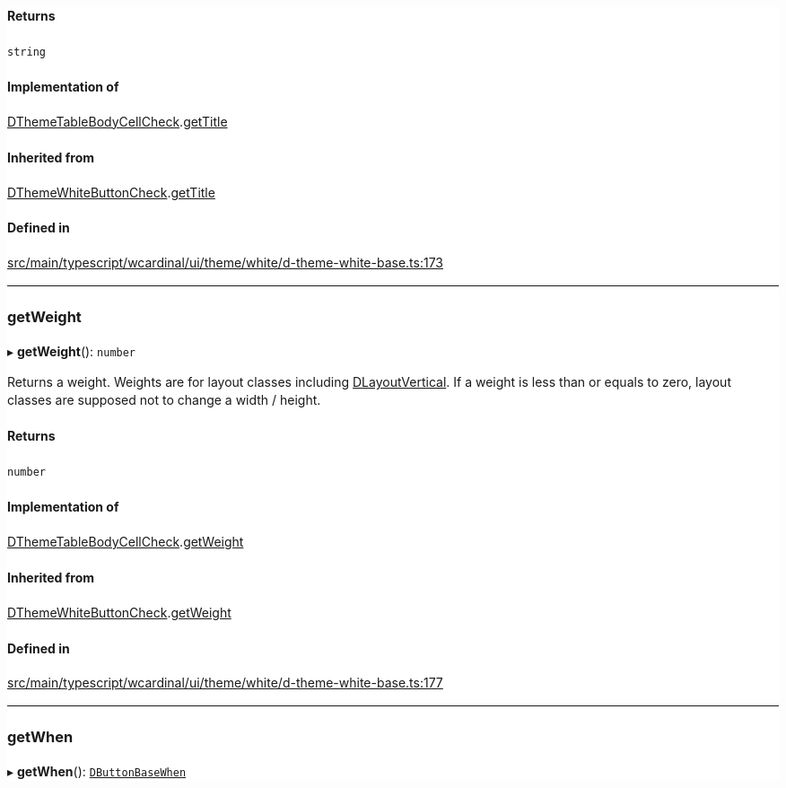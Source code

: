 #### Returns

`string`

#### Implementation of

[DThemeTableBodyCellCheck](../interfaces/DThemeTableBodyCellCheck.md).[getTitle](../interfaces/DThemeTableBodyCellCheck.md#gettitle)

#### Inherited from

[DThemeWhiteButtonCheck](DThemeWhiteButtonCheck.md).[getTitle](DThemeWhiteButtonCheck.md#gettitle)

#### Defined in

[src/main/typescript/wcardinal/ui/theme/white/d-theme-white-base.ts:173](https://github.com/winter-cardinal/winter-cardinal-ui/blob/v0.154.0/src/main/typescript/wcardinal/ui/theme/white/d-theme-white-base.ts#L173)

___

### getWeight

▸ **getWeight**(): `number`

Returns a weight.
Weights are for layout classes including [DLayoutVertical](DLayoutVertical.md).
If a weight is less than or equals to zero, layout classes are supposed not to change a width / height.

#### Returns

`number`

#### Implementation of

[DThemeTableBodyCellCheck](../interfaces/DThemeTableBodyCellCheck.md).[getWeight](../interfaces/DThemeTableBodyCellCheck.md#getweight)

#### Inherited from

[DThemeWhiteButtonCheck](DThemeWhiteButtonCheck.md).[getWeight](DThemeWhiteButtonCheck.md#getweight)

#### Defined in

[src/main/typescript/wcardinal/ui/theme/white/d-theme-white-base.ts:177](https://github.com/winter-cardinal/winter-cardinal-ui/blob/v0.154.0/src/main/typescript/wcardinal/ui/theme/white/d-theme-white-base.ts#L177)

___

### getWhen

▸ **getWhen**(): [`DButtonBaseWhen`](../index.md#dbuttonbasewhen)
